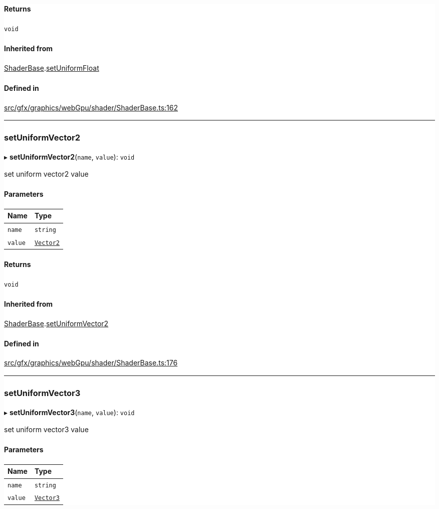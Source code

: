#### Returns

`void`

#### Inherited from

[ShaderBase](ShaderBase.md).[setUniformFloat](ShaderBase.md#setuniformfloat)

#### Defined in

[src/gfx/graphics/webGpu/shader/ShaderBase.ts:162](https://github.com/Orillusion/orillusion/blob/main/src/gfx/graphics/webGpu/shader/ShaderBase.ts#L162)

___

### setUniformVector2

▸ **setUniformVector2**(`name`, `value`): `void`

set uniform vector2 value

#### Parameters

| Name | Type |
| :------ | :------ |
| `name` | `string` |
| `value` | [`Vector2`](Vector2.md) |

#### Returns

`void`

#### Inherited from

[ShaderBase](ShaderBase.md).[setUniformVector2](ShaderBase.md#setuniformvector2)

#### Defined in

[src/gfx/graphics/webGpu/shader/ShaderBase.ts:176](https://github.com/Orillusion/orillusion/blob/main/src/gfx/graphics/webGpu/shader/ShaderBase.ts#L176)

___

### setUniformVector3

▸ **setUniformVector3**(`name`, `value`): `void`

set uniform vector3 value

#### Parameters

| Name | Type |
| :------ | :------ |
| `name` | `string` |
| `value` | [`Vector3`](Vector3.md) |

